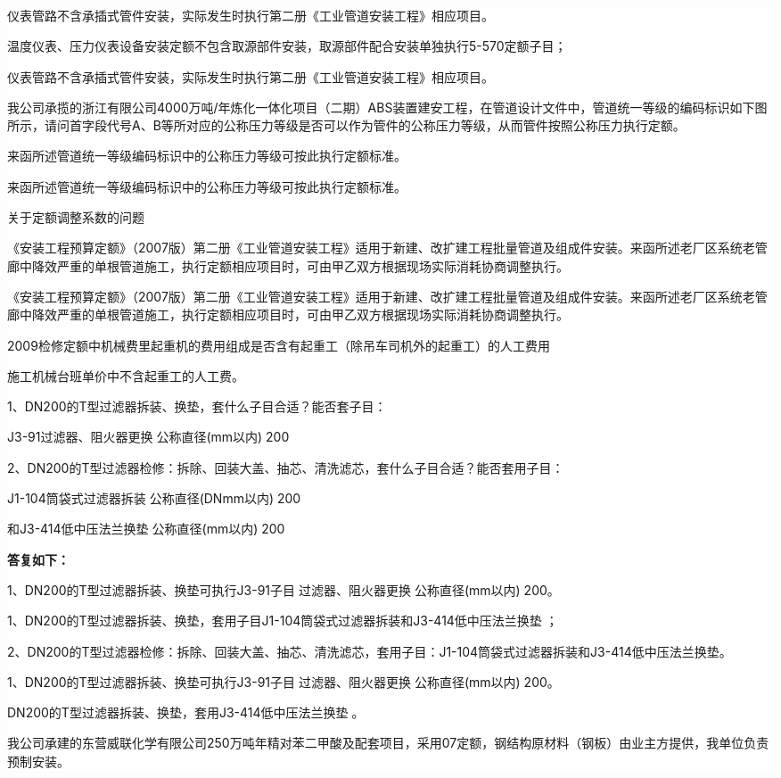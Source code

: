仪表管路不含承插式管件安装，实际发生时执行第二册《工业管道安装工程》相应项目。

 

温度仪表、压力仪表设备安装定额不包含取源部件安装，取源部件配合安装单独执行5-570定额子目；

仪表管路不含承插式管件安装，实际发生时执行第二册《工业管道安装工程》相应项目。



 我公司承揽的浙江有限公司4000万吨/年炼化一体化项目（二期）ABS装置建安工程，在管道设计文件中，管道统一等级的编码标识如下图所示，请问首字段代号A、B等所对应的公称压力等级是否可以作为管件的公称压力等级，从而管件按照公称压力执行定额。

来函所述管道统一等级编码标识中的公称压力等级可按此执行定额标准。

来函所述管道统一等级编码标识中的公称压力等级可按此执行定额标准。



关于定额调整系数的问题

《安装工程预算定额》（2007版）第二册《工业管道安装工程》适用于新建、改扩建工程批量管道及组成件安装。来函所述老厂区系统老管廊中降效严重的单根管道施工，执行定额相应项目时，可由甲乙双方根据现场实际消耗协商调整执行。

《安装工程预算定额》（2007版）第二册《工业管道安装工程》适用于新建、改扩建工程批量管道及组成件安装。来函所述老厂区系统老管廊中降效严重的单根管道施工，执行定额相应项目时，可由甲乙双方根据现场实际消耗协商调整执行。



 

2009检修定额中机械费里起重机的费用组成是否含有起重工（除吊车司机外的起重工）的人工费用

施工机械台班单价中不含起重工的人工费。



1、DN200的T型过滤器拆装、换垫，套什么子目合适？能否套子目：

J3-91过滤器、阻火器更换 公称直径(mm以内) 200

2、DN200的T型过滤器检修：拆除、回装大盖、抽芯、清洗滤芯，套什么子目合适？能否套用子目：

J1-104筒袋式过滤器拆装 公称直径(DNmm以内) 200

和J3-414低中压法兰换垫 公称直径(mm以内) 200

**答复如下：**

1、DN200的T型过滤器拆装、换垫可执行J3-91子目 过滤器、阻火器更换 公称直径(mm以内) 200。

 

1、DN200的T型过滤器拆装、换垫，套用子目J1-104筒袋式过滤器拆装和J3-414低中压法兰换垫 ；

2、DN200的T型过滤器检修：拆除、回装大盖、抽芯、清洗滤芯，套用子目：J1-104筒袋式过滤器拆装和J3-414低中压法兰换垫。

 

 

1、DN200的T型过滤器拆装、换垫可执行J3-91子目 过滤器、阻火器更换 公称直径(mm以内) 200。

 

DN200的T型过滤器拆装、换垫，套用J3-414低中压法兰换垫 。



 

我公司承建的东营威联化学有限公司250万吨年精对苯二甲酸及配套项目，采用07定额，钢结构原材料（钢板）由业主方提供，我单位负责预制安装。
